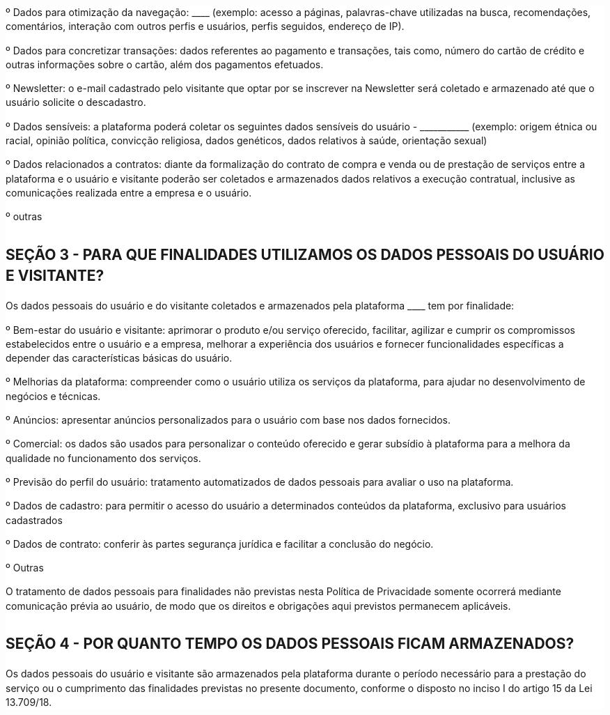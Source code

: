 º Dados para otimização da navegação: ____ (exemplo: acesso a páginas, palavras-chave utilizadas na busca, recomendações, comentários, interação com outros perfis e usuários, perfis seguidos, endereço de IP).

º Dados para concretizar transações: dados referentes ao pagamento e transações, tais como, número do cartão de crédito e outras informações sobre o cartão, além dos pagamentos efetuados.

º Newsletter: o e-mail cadastrado pelo visitante que optar por se inscrever na Newsletter será coletado e armazenado até que o usuário solicite o descadastro.

º Dados sensíveis: a plataforma poderá coletar os seguintes dados sensíveis do usuário - ___________ (exemplo: origem étnica ou racial, opinião política, convicção religiosa, dados genéticos, dados relativos à saúde, orientação sexual)

º Dados relacionados a contratos: diante da formalização do contrato de compra e venda ou de prestação de serviços entre a plataforma e o usuário e visitante poderão ser coletados e armazenados dados relativos a execução contratual, inclusive as comunicações realizada entre a empresa e o usuário.

º outras

## SEÇÃO 3 - PARA QUE FINALIDADES UTILIZAMOS OS DADOS PESSOAIS DO USUÁRIO E VISITANTE?

Os dados pessoais do usuário e do visitante coletados e armazenados pela plataforma ____ tem por finalidade:

º Bem-estar do usuário e visitante: aprimorar o produto e/ou serviço oferecido, facilitar, agilizar e cumprir os compromissos estabelecidos entre o usuário e a empresa, melhorar a experiência dos usuários e fornecer funcionalidades específicas a depender das características básicas do usuário.

º Melhorias da plataforma: compreender como o usuário utiliza os serviços da plataforma, para ajudar no desenvolvimento de negócios e técnicas.

º Anúncios: apresentar anúncios personalizados para o usuário com base nos dados fornecidos.

º Comercial: os dados são usados para personalizar o conteúdo oferecido e gerar subsídio à plataforma para a melhora da qualidade no funcionamento dos serviços.

º Previsão do perfil do usuário: tratamento automatizados de dados pessoais para avaliar o uso na plataforma.

º Dados de cadastro: para permitir o acesso do usuário a determinados conteúdos da plataforma, exclusivo para usuários cadastrados

º Dados de contrato: conferir às partes segurança jurídica e facilitar a conclusão do negócio.

º Outras

O tratamento de dados pessoais para finalidades não previstas nesta Política de Privacidade somente ocorrerá mediante comunicação prévia ao usuário, de modo que os direitos e obrigações aqui previstos permanecem aplicáveis.

## SEÇÃO 4 - POR QUANTO TEMPO OS DADOS PESSOAIS FICAM ARMAZENADOS?

Os dados pessoais do usuário e visitante são armazenados pela plataforma durante o período necessário para a prestação do serviço ou o cumprimento das finalidades previstas no presente documento, conforme o disposto no inciso I do artigo 15 da Lei 13.709/18.
